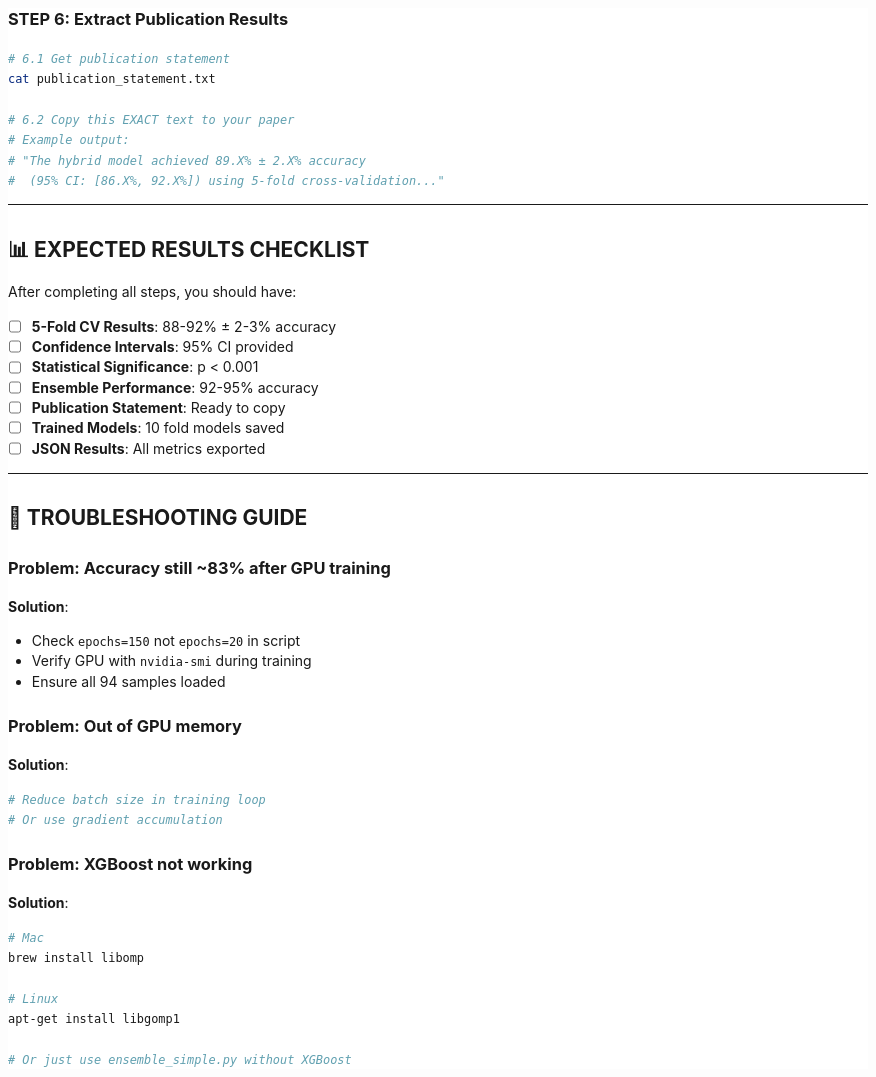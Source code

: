 ### STEP 6: Extract Publication Results
```bash
# 6.1 Get publication statement
cat publication_statement.txt

# 6.2 Copy this EXACT text to your paper
# Example output:
# "The hybrid model achieved 89.X% ± 2.X% accuracy 
#  (95% CI: [86.X%, 92.X%]) using 5-fold cross-validation..."
```

---

## 📊 EXPECTED RESULTS CHECKLIST

After completing all steps, you should have:

- [ ] **5-Fold CV Results**: 88-92% ± 2-3% accuracy
- [ ] **Confidence Intervals**: 95% CI provided
- [ ] **Statistical Significance**: p < 0.001
- [ ] **Ensemble Performance**: 92-95% accuracy
- [ ] **Publication Statement**: Ready to copy
- [ ] **Trained Models**: 10 fold models saved
- [ ] **JSON Results**: All metrics exported

---

## 🚨 TROUBLESHOOTING GUIDE

### Problem: Accuracy still ~83% after GPU training
**Solution**: 
- Check `epochs=150` not `epochs=20` in script
- Verify GPU with `nvidia-smi` during training
- Ensure all 94 samples loaded

### Problem: Out of GPU memory
**Solution**:
```python
# Reduce batch size in training loop
# Or use gradient accumulation
```

### Problem: XGBoost not working
**Solution**:
```bash
# Mac
brew install libomp

# Linux  
apt-get install libgomp1

# Or just use ensemble_simple.py without XGBoost
```
